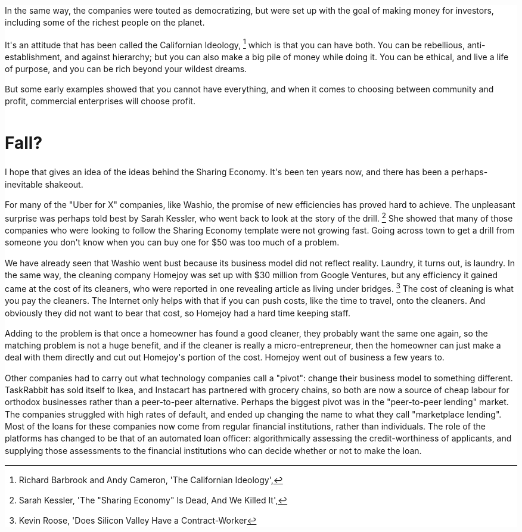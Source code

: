 In the same way, the companies were touted as democratizing, but were
set up with the goal of making money for investors, including some of
the richest people on the planet.

It's an attitude that has been called the Californian Ideology, [^15]
which is that you can have both. You can be rebellious,
anti-establishment, and against hierarchy; but you can also make a big
pile of money while doing it. You can be ethical, and live a life of
purpose, and you can be rich beyond your wildest dreams.

But some early examples showed that you cannot have everything, and when
it comes to choosing between community and profit, commercial
enterprises will choose profit.

Fall?
=====

I hope that gives an idea of the ideas behind the Sharing Economy. It's
been ten years now, and there has been a perhaps-inevitable shakeout.

For many of the "Uber for X" companies, like Washio, the promise of new
efficiencies has proved hard to achieve. The unpleasant surprise was
perhaps told best by Sarah Kessler, who went back to look at the story
of the drill. [^16] She showed that many of those companies who were
looking to follow the Sharing Economy template were not growing fast.
Going across town to get a drill from someone you don't know when you
can buy one for \$50 was too much of a problem.

We have already seen that Washio went bust because its business model
did not reflect reality. Laundry, it turns out, is laundry. In the same
way, the cleaning company Homejoy was set up with \$30 million from
Google Ventures, but any efficiency it gained came at the cost of its
cleaners, who were reported in one revealing article as living under
bridges. [^17] The cost of cleaning is what you pay the cleaners. The
Internet only helps with that if you can push costs, like the time to
travel, onto the cleaners. And obviously they did not want to bear that
cost, so Homejoy had a hard time keeping staff.

Adding to the problem is that once a homeowner has found a good cleaner,
they probably want the same one again, so the matching problem is not a
huge benefit, and if the cleaner is really a micro-entrepreneur, then
the homeowner can just make a deal with them directly and cut out
Homejoy's portion of the cost. Homejoy went out of business a few years
to.

Other companies had to carry out what technology companies call a
"pivot": change their business model to something different. TaskRabbit
has sold itself to Ikea, and Instacart has partnered with grocery
chains, so both are now a source of cheap labour for orthodox businesses
rather than a peer-to-peer alternative. Perhaps the biggest pivot was in
the "peer-to-peer lending" market. The companies struggled with high
rates of default, and ended up changing the name to what they call
"marketplace lending". Most of the loans for these companies now come
from regular financial institutions, rather than individuals. The role
of the platforms has changed to be that of an automated loan officer:
algorithmically assessing the credit-worthiness of applicants, and
supplying those assessments to the financial institutions who can decide
whether or not to make the loan.


[^1]: Rachel Botsman and Roo Rogers, *What's Mine Is Yours: The Rise of
[^2]: Airbnb, 'Fast Facts', *Airbnb Press Room*, 2018
[^3]: 'InterContinental Hotels Group', *Wikipedia*, 2018
[^4]: Crunchbase, 'TaskRabbit', *CrunchBase*
[^5]: Ellen MacArthur Foundation, 'What Is a Circular Economy? \| Ellen
[^6]: Lisa Gansky, *The Mesh: Why the Future of Business Is Sharing*
[^7]: World Economic Forum, 'Collaboration in Cities: From Sharing to
[^8]: Toronto Tool Library, 'Toronto Tool Library -- Access \| Share \|
[^9]: Rachel Botsman, 'The Case for Collaborative Consumption (TED
[^10]: Thomas L. Friedman, 'And Now for a Bit of Good News . . .', *The
[^11]: David Brooks, 'The Evolution of Trust', *The New York Times*, 30
[^12]: Paul Graham, 'Do Things That Don't Scale'
[^13]: Jessica Pressler, '"Let's, Like, Demolish Laundry"', *New York
[^14]: Brian Chesky, 'Interviewed by Sara Lacy, Reported in Skift',
[^15]: Richard Barbrook and Andy Cameron, 'The Californian Ideology',
[^16]: Sarah Kessler, 'The "Sharing Economy" Is Dead, And We Killed It',
[^17]: Kevin Roose, 'Does Silicon Valley Have a Contract-Worker
[^18]: Paayal Zaveri and Deirdre Bosa, 'Uber Earnings Q3 2018
[^19]: Hubert Horan, *Will the Growth of Uber Increase Economic
[^20]: Matt McFarland, 'Uber's Remarkable Growth Could End the Era of
[^21]: Caroline O'Donovan and Jeremy Singer-Vine, 'How Much Uber Drivers
[^22]: Bruce Schaller, *The New Automobility: Lyft, Uber and the Future
[^23]: Alex Rosenblat, *Uberland: How Algorithms Are Rewriting the Rules
[^24]: Mark Scott, 'Uber Is a Transportation Company, Europe's Highest
[^25]: Arjun Kharpal, 'Uber UK Employment Tribunal on Drivers' Rights:
[^26]: Jeremias Prassl, *Humans as a Service: The Promise and Perils of
[^27]: Benjamin G. Edelman and Abbey Stemler, *From the Digital to the
[^28]: Abbey Stemler, *Feedback Loop Failure: Implications for the
[^29]: Brian O'Keefe and Marty Jones, 'How Uber Plays the Tax Shell